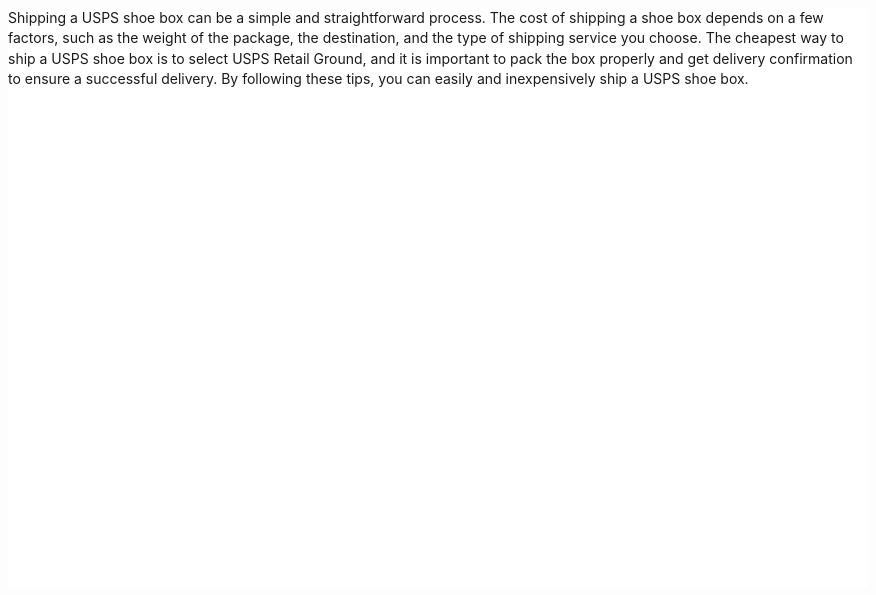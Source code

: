 Shipping a USPS shoe box can be a simple and straightforward process. The cost of shipping a shoe box depends on a few factors, such as the weight of the package, the destination, and the type of shipping service you choose. The cheapest way to ship a USPS shoe box is to select USPS Retail Ground, and it is important to pack the box properly and get delivery confirmation to ensure a successful delivery. By following these tips, you can easily and inexpensively ship a USPS shoe box.

<div style="position: relative; padding-bottom: 56.25%; overflow: hidden"><iframe src="https://www.youtube.com/embed/cEWjDET1prE" frameborder="0" allow="accelerometer; autoplay; clipboard-write; encrypted-media; gyroscope; picture-in-picture; web-share" allowfullscreen style="position: absolute; top: 0; left: 0; width: 100%; height: 100%;"></iframe>
</div>